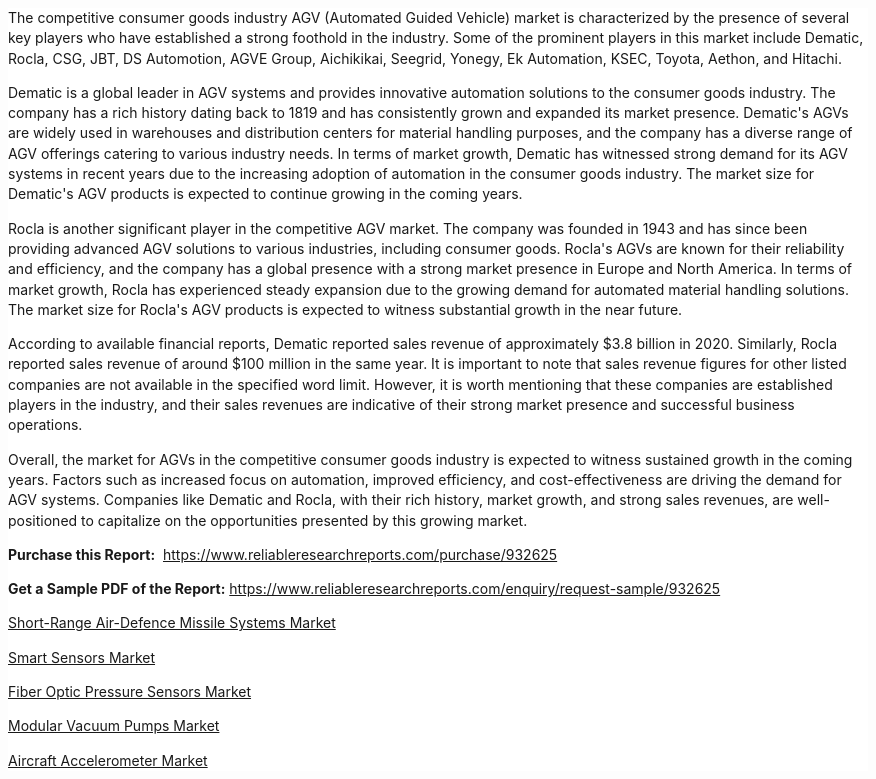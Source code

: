 <p><p>The competitive consumer goods industry AGV (Automated Guided Vehicle) market is characterized by the presence of several key players who have established a strong foothold in the industry. Some of the prominent players in this market include Dematic, Rocla, CSG, JBT, DS Automotion, AGVE Group, Aichikikai, Seegrid, Yonegy, Ek Automation, KSEC, Toyota, Aethon, and Hitachi.</p><p>Dematic is a global leader in AGV systems and provides innovative automation solutions to the consumer goods industry. The company has a rich history dating back to 1819 and has consistently grown and expanded its market presence. Dematic's AGVs are widely used in warehouses and distribution centers for material handling purposes, and the company has a diverse range of AGV offerings catering to various industry needs. In terms of market growth, Dematic has witnessed strong demand for its AGV systems in recent years due to the increasing adoption of automation in the consumer goods industry. The market size for Dematic's AGV products is expected to continue growing in the coming years.</p><p>Rocla is another significant player in the competitive AGV market. The company was founded in 1943 and has since been providing advanced AGV solutions to various industries, including consumer goods. Rocla's AGVs are known for their reliability and efficiency, and the company has a global presence with a strong market presence in Europe and North America. In terms of market growth, Rocla has experienced steady expansion due to the growing demand for automated material handling solutions. The market size for Rocla's AGV products is expected to witness substantial growth in the near future.</p><p>According to available financial reports, Dematic reported sales revenue of approximately $3.8 billion in 2020. Similarly, Rocla reported sales revenue of around $100 million in the same year. It is important to note that sales revenue figures for other listed companies are not available in the specified word limit. However, it is worth mentioning that these companies are established players in the industry, and their sales revenues are indicative of their strong market presence and successful business operations.</p><p>Overall, the market for AGVs in the competitive consumer goods industry is expected to witness sustained growth in the coming years. Factors such as increased focus on automation, improved efficiency, and cost-effectiveness are driving the demand for AGV systems. Companies like Dematic and Rocla, with their rich history, market growth, and strong sales revenues, are well-positioned to capitalize on the opportunities presented by this growing market.</p></p>
<p><strong>Purchase this Report:</strong>&nbsp;&nbsp;<a href="https://www.reliableresearchreports.com/purchase/932625">https://www.reliableresearchreports.com/purchase/932625</a></p>
<p></p>
<p><strong>Get a Sample PDF of the Report:</strong>&nbsp;<a href="https://www.reliableresearchreports.com/enquiry/request-sample/932625">https://www.reliableresearchreports.com/enquiry/request-sample/932625</a></p>
<p><p><a href="https://issuu.com/reportprime-2/docs/short-range-air-defence-missile-systems-market-siz?fr=xKAE9_zU1NQ">Short-Range Air-Defence Missile Systems Market</a></p><p><a href="https://www.reportprime.com/smart-sensors-r1271">Smart Sensors Market</a></p><p><a href="https://www.reportprime.com/fiber-optic-pressure-sensors-r1270">Fiber Optic Pressure Sensors Market</a></p><p><a href="https://github.com/JameTravis/Market-Research-Report-List-1/blob/main/modular-vacuum-pumps-market.md">Modular Vacuum Pumps Market</a></p><p><a href="https://www.linkedin.com/pulse/aircraft-accelerometer-market-challenges-opportunities-vhkhf/">Aircraft Accelerometer Market</a></p></p>